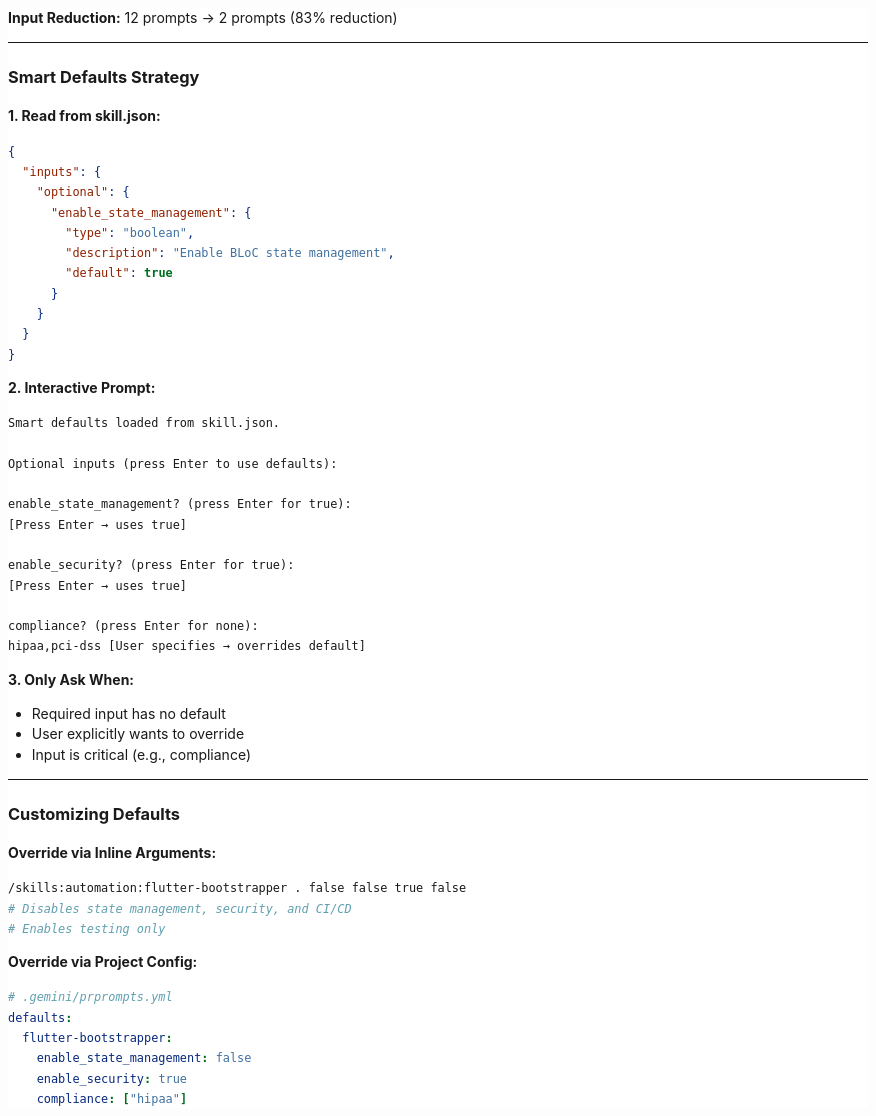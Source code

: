 **Input Reduction:** 12 prompts → 2 prompts (83% reduction)

---

### Smart Defaults Strategy

**1. Read from skill.json:**
```json
{
  "inputs": {
    "optional": {
      "enable_state_management": {
        "type": "boolean",
        "description": "Enable BLoC state management",
        "default": true
      }
    }
  }
}
```

**2. Interactive Prompt:**
```
Smart defaults loaded from skill.json.

Optional inputs (press Enter to use defaults):

enable_state_management? (press Enter for true):
[Press Enter → uses true]

enable_security? (press Enter for true):
[Press Enter → uses true]

compliance? (press Enter for none):
hipaa,pci-dss [User specifies → overrides default]
```

**3. Only Ask When:**
- Required input has no default
- User explicitly wants to override
- Input is critical (e.g., compliance)

---

### Customizing Defaults

**Override via Inline Arguments:**
```bash
/skills:automation:flutter-bootstrapper . false false true false
# Disables state management, security, and CI/CD
# Enables testing only
```

**Override via Project Config:**
```yaml
# .gemini/prprompts.yml
defaults:
  flutter-bootstrapper:
    enable_state_management: false
    enable_security: true
    compliance: ["hipaa"]
```
